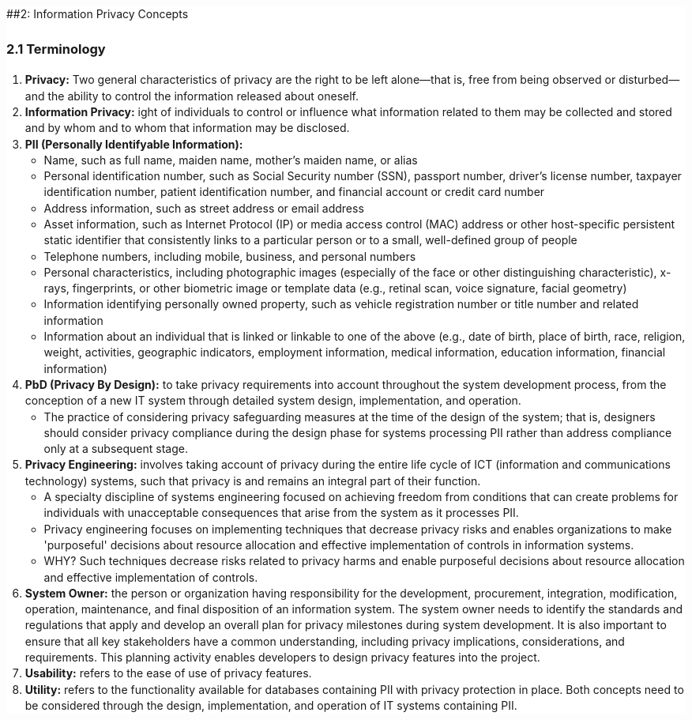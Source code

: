##2: Information Privacy Concepts


### 2.1 Terminology

1. **Privacy:** Two general characteristics of privacy are the right to be left alone—that is, free from being observed or disturbed—and the ability to control the information released about oneself.
2. **Information Privacy:** ight of individuals to control or influence what information related to them may be collected and stored and by whom and to whom that information may be disclosed.
3. **PII (Personally Identifyable Information):**
    * Name, such as full name, maiden name, mother’s maiden name, or alias
    * Personal identification number, such as Social Security number (SSN), passport number, driver’s license number, taxpayer identification number, patient identification number, and financial account or credit card number
    * Address information, such as street address or email address
    * Asset information, such as Internet Protocol (IP) or media access control (MAC) address or other host-specific persistent static identifier that consistently links to a particular person or to a small, well-defined group of people
    * Telephone numbers, including mobile, business, and personal numbers
    * Personal characteristics, including photographic images (especially of the face or other distinguishing characteristic), x-rays, fingerprints, or other biometric image or template data (e.g., retinal scan, voice signature, facial geometry)
    * Information identifying personally owned property, such as vehicle registration number or title number and related information
    * Information about an individual that is linked or linkable to one of the above (e.g., date of birth, place of birth, race, religion, weight, activities, geographic indicators, employment information, medical information, education information, financial information)
4. **PbD (Privacy By Design):** to take privacy requirements into account throughout the system development process, from the conception of a new IT system through detailed system design, implementation, and operation.
   * The practice of considering privacy safeguarding measures at the time of the design of the system; that is, designers should consider privacy compliance during the design phase for systems processing PII rather than address compliance only at a subsequent stage.
5. **Privacy Engineering:** involves taking account of privacy during the entire life cycle of ICT (information and communications technology) systems, such that privacy is and remains an integral part of their function. 
   * A specialty discipline of systems engineering focused on achieving freedom from conditions that can create problems for individuals with unacceptable consequences that arise from the system as it processes PII.
   * Privacy engineering focuses on implementing techniques that decrease privacy risks and enables organizations to make 'purposeful' decisions about resource allocation and effective implementation of controls in information systems.
   * WHY? Such techniques decrease risks related to privacy harms and enable purposeful decisions about resource allocation and effective implementation of controls.
6. **System Owner:**  the person or organization having responsibility for the development, procurement, integration, modification, operation, maintenance, and final disposition of an information system. The system owner needs to identify the standards and regulations that apply and develop an overall plan for privacy milestones during system development. It is also important to ensure that all key stakeholders have a common understanding, including privacy implications, considerations, and requirements. This planning activity enables developers to design privacy features into the project.
9. **Usability:** refers to the ease of use of privacy features.
10. **Utility:** refers to the functionality available for databases containing PII with privacy protection in place. Both concepts need to be considered through the design, implementation, and operation of IT systems containing PII.
